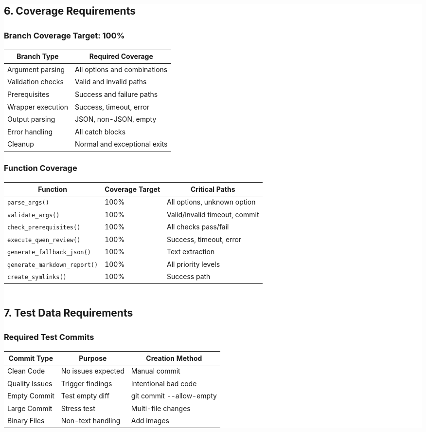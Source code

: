 
## 6. Coverage Requirements

### Branch Coverage Target: 100%

| Branch Type | Required Coverage |
|-------------|------------------|
| Argument parsing | All options and combinations |
| Validation checks | Valid and invalid paths |
| Prerequisites | Success and failure paths |
| Wrapper execution | Success, timeout, error |
| Output parsing | JSON, non-JSON, empty |
| Error handling | All catch blocks |
| Cleanup | Normal and exceptional exits |

### Function Coverage

| Function | Coverage Target | Critical Paths |
|----------|----------------|----------------|
| `parse_args()` | 100% | All options, unknown option |
| `validate_args()` | 100% | Valid/invalid timeout, commit |
| `check_prerequisites()` | 100% | All checks pass/fail |
| `execute_qwen_review()` | 100% | Success, timeout, error |
| `generate_fallback_json()` | 100% | Text extraction |
| `generate_markdown_report()` | 100% | All priority levels |
| `create_symlinks()` | 100% | Success path |

---

## 7. Test Data Requirements

### Required Test Commits

| Commit Type | Purpose | Creation Method |
|-------------|---------|----------------|
| Clean Code | No issues expected | Manual commit |
| Quality Issues | Trigger findings | Intentional bad code |
| Empty Commit | Test empty diff | git commit --allow-empty |
| Large Commit | Stress test | Multi-file changes |
| Binary Files | Non-text handling | Add images |
